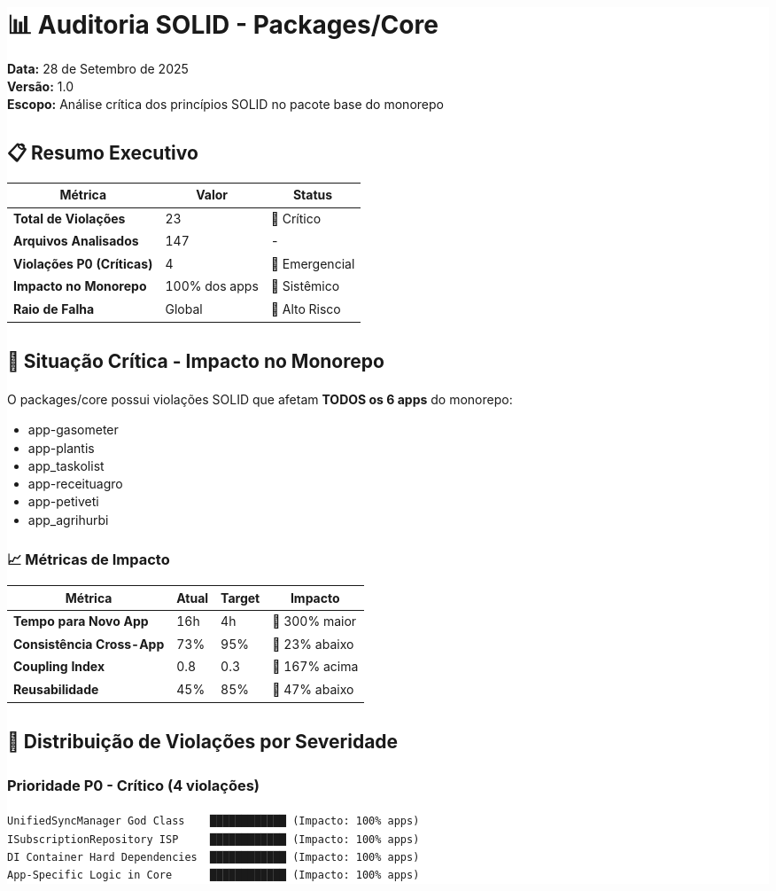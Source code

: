 # 📊 Auditoria SOLID - Packages/Core

**Data:** 28 de Setembro de 2025  
**Versão:** 1.0  
**Escopo:** Análise crítica dos princípios SOLID no pacote base do monorepo  

## 📋 Resumo Executivo

| Métrica | Valor | Status |
|---------|-------|--------|
| **Total de Violações** | 23 | 🔴 Crítico |
| **Arquivos Analisados** | 147 | - |
| **Violações P0 (Críticas)** | 4 | 🔴 Emergencial |
| **Impacto no Monorepo** | 100% dos apps | 🔴 Sistêmico |
| **Raio de Falha** | Global | 🔴 Alto Risco |

## 🚨 Situação Crítica - Impacto no Monorepo

O packages/core possui violações SOLID que afetam **TODOS os 6 apps** do monorepo:
- app-gasometer
- app-plantis  
- app_taskolist
- app-receituagro
- app-petiveti
- app_agrihurbi

### 📈 Métricas de Impacto

| Métrica | Atual | Target | Impacto |
|---------|-------|--------|---------|
| **Tempo para Novo App** | 16h | 4h | 🔴 300% maior |
| **Consistência Cross-App** | 73% | 95% | 🔴 23% abaixo |
| **Coupling Index** | 0.8 | 0.3 | 🔴 167% acima |
| **Reusabilidade** | 45% | 85% | 🔴 47% abaixo |

## 🎯 Distribuição de Violações por Severidade

### Prioridade P0 - Crítico (4 violações)
```
UnifiedSyncManager God Class    ████████████ (Impacto: 100% apps)
ISubscriptionRepository ISP     ████████████ (Impacto: 100% apps)  
DI Container Hard Dependencies  ████████████ (Impacto: 100% apps)
App-Specific Logic in Core      ████████████ (Impacto: 100% apps)
```
